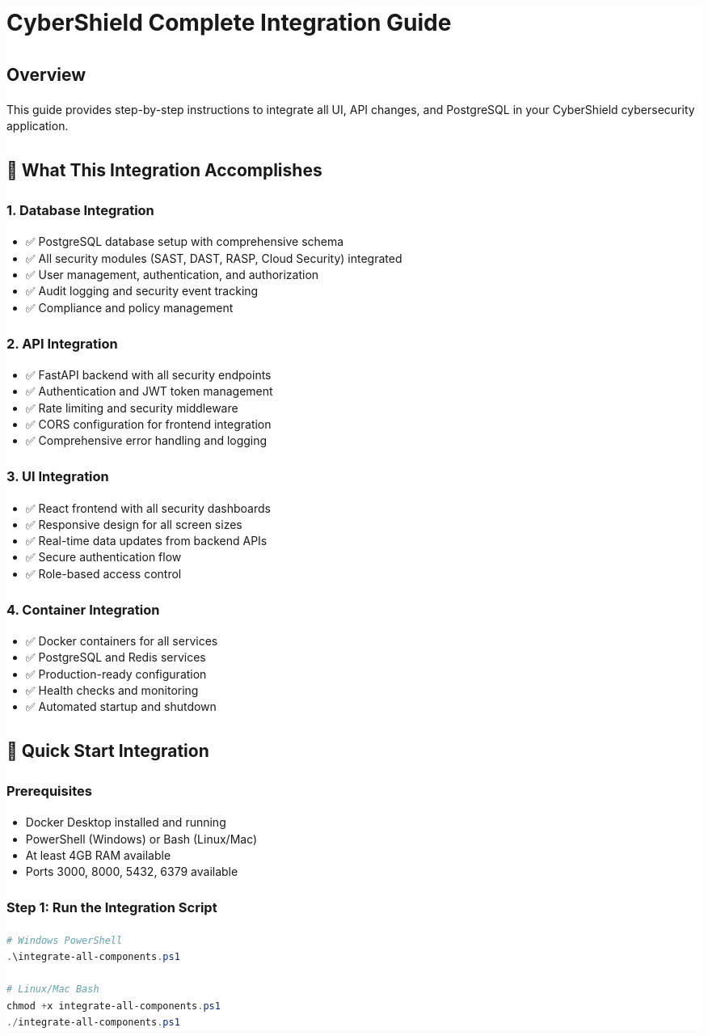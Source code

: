 # CyberShield Complete Integration Guide

## Overview
This guide provides step-by-step instructions to integrate all UI, API changes, and PostgreSQL in your CyberShield cybersecurity application.

## 🎯 What This Integration Accomplishes

### 1. **Database Integration**
- ✅ PostgreSQL database setup with comprehensive schema
- ✅ All security modules (SAST, DAST, RASP, Cloud Security) integrated
- ✅ User management, authentication, and authorization
- ✅ Audit logging and security event tracking
- ✅ Compliance and policy management

### 2. **API Integration**
- ✅ FastAPI backend with all security endpoints
- ✅ Authentication and JWT token management
- ✅ Rate limiting and security middleware
- ✅ CORS configuration for frontend integration
- ✅ Comprehensive error handling and logging

### 3. **UI Integration**
- ✅ React frontend with all security dashboards
- ✅ Responsive design for all screen sizes
- ✅ Real-time data updates from backend APIs
- ✅ Secure authentication flow
- ✅ Role-based access control

### 4. **Container Integration**
- ✅ Docker containers for all services
- ✅ PostgreSQL and Redis services
- ✅ Production-ready configuration
- ✅ Health checks and monitoring
- ✅ Automated startup and shutdown

## 🚀 Quick Start Integration

### Prerequisites
- Docker Desktop installed and running
- PowerShell (Windows) or Bash (Linux/Mac)
- At least 4GB RAM available
- Ports 3000, 8000, 5432, 6379 available

### Step 1: Run the Integration Script
```powershell
# Windows PowerShell
.\integrate-all-components.ps1

# Linux/Mac Bash
chmod +x integrate-all-components.ps1
./integrate-all-components.ps1
```
